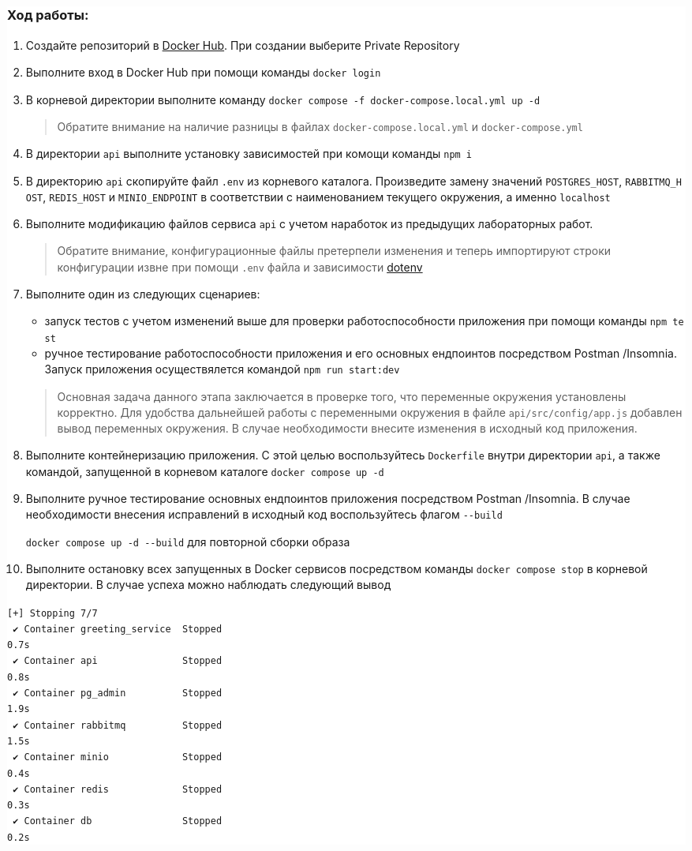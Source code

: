 ### Ход работы:
1. Создайте репозиторий в [Docker Hub](https://hub.docker.com/repositories/). При создании выберите Private Repository

2. Выполните вход в Docker Hub при помощи команды `docker login`

3. В корневой директории выполните команду `docker compose -f docker-compose.local.yml up -d`
    > Обратите внимание на наличие разницы в файлах `docker-compose.local.yml` и `docker-compose.yml`

4. В директории `api` выполните установку зависимостей при комощи команды `npm i`

5. В директорию `api` скопируйте файл `.env` из корневого каталога. Произведите замену значений `POSTGRES_HOST`, `RABBITMQ_HOST`, `REDIS_HOST` и `MINIO_ENDPOINT` в соответствии с наименованием текущего окружения, а именно `localhost`

6. Выполните модификацию файлов сервиса `api` с учетом наработок из предыдущих лабораторных работ.
    > Обратите внимание, конфигурационные файлы претерпели изменения и теперь импортируют строки конфигурации извне при помощи `.env` файла и зависимости [dotenv](https://www.npmjs.com/package/dotenv)

7. Выполните один из следующих сценариев:
    - запуск тестов с учетом изменений выше для проверки работоспособности приложения при помощи команды `npm test`
    - ручное тестирование работоспособности приложения и его основных ендпоинтов посредством Postman /Insomnia. Запуск приложения осуществялется командой `npm run start:dev`

    > Основная задача данного этапа заключается в проверке того, что переменные окружения установлены корректно. Для удобства дальнейшей работы с переменными окружения в файле `api/src/config/app.js` добавлен вывод переменных окружения. В случае необходимости внесите изменения в исходный код приложения.

8. Выполните контейнеризацию приложения. С этой целью воспользуйтесь `Dockerfile` внутри директории `api`, а также командой, запущенной в корневом каталоге `docker compose up -d`

9. Выполните ручное тестирование основных ендпоинтов приложения  посредством Postman /Insomnia. 
В случае необходимости внесения исправлений в исходный код воспользуйтесь флагом `--build`

    `docker compose up -d --build` для повторной сборки образа

10. Выполните остановку всех запущенных в Docker сервисов посредством команды `docker compose stop` в корневой директории. В случае успеха можно наблюдать следующий вывод

```
[+] Stopping 7/7
 ✔ Container greeting_service  Stopped                                                                                                    0.7s 
 ✔ Container api               Stopped                                                                                                    0.8s 
 ✔ Container pg_admin          Stopped                                                                                                    1.9s 
 ✔ Container rabbitmq          Stopped                                                                                                    1.5s 
 ✔ Container minio             Stopped                                                                                                    0.4s 
 ✔ Container redis             Stopped                                                                                                    0.3s 
 ✔ Container db                Stopped                                                                                                    0.2s 
```
